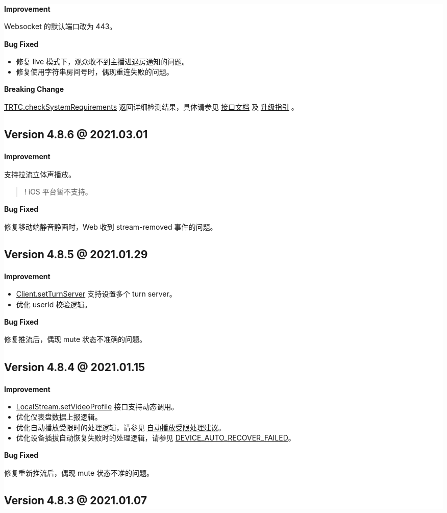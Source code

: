 **Improvement**

Websocket 的默认端口改为 443。

**Bug Fixed**

- 修复 live 模式下，观众收不到主播进退房通知的问题。
- 修复使用字符串房间号时，偶现重连失败的问题。

**Breaking Change**

[TRTC.checkSystemRequirements](https://web.sdk.qcloud.com/trtc/webrtc/doc/zh-cn/TRTC.html#.checkSystemRequirements) 返回详细检测结果，具体请参见 [接口文档](https://web.sdk.qcloud.com/trtc/webrtc/doc/zh-cn/TRTC.html#.checkSystemRequirements) 及 [升级指引](https://web.sdk.qcloud.com/trtc/webrtc/doc/zh-cn/tutorial-00-info-update-guideline.html) 。

## Version 4.8.6 @ 2021.03.01

**Improvement**

支持拉流立体声播放。
>! iOS 平台暂不支持。

**Bug Fixed**

修复移动端静音静画时，Web 收到 stream-removed 事件的问题。

## Version 4.8.5 @ 2021.01.29

**Improvement**

- [Client.setTurnServer](https://web.sdk.qcloud.com/trtc/webrtc/doc/zh-cn/Client.html#setTurnServer) 支持设置多个 turn server。
- 优化 userId 校验逻辑。

**Bug Fixed**

修复推流后，偶现 mute 状态不准确的问题。

## Version 4.8.4 @ 2021.01.15

**Improvement**

- [LocalStream.setVideoProfile](https://web.sdk.qcloud.com/trtc/webrtc/doc/zh-cn/LocalStream.html#setVideoProfile) 接口支持动态调用。
- 优化仪表盘数据上报逻辑。
- 优化自动播放受限时的处理逻辑，请参见 [自动播放受限处理建议](https://web.sdk.qcloud.com/trtc/webrtc/doc/zh-cn/tutorial-21-advanced-auto-play-policy.html)。
- 优化设备插拔自动恢复失败时的处理逻辑，请参见 [DEVICE_AUTO_RECOVER_FAILED](https://web.sdk.qcloud.com/trtc/webrtc/doc/zh-cn/module-ErrorCode.html#.DEVICE_AUTO_RECOVER_FAILED)。

**Bug Fixed**

修复重新推流后，偶现 mute 状态不准的问题。

## Version 4.8.3 @ 2021.01.07
